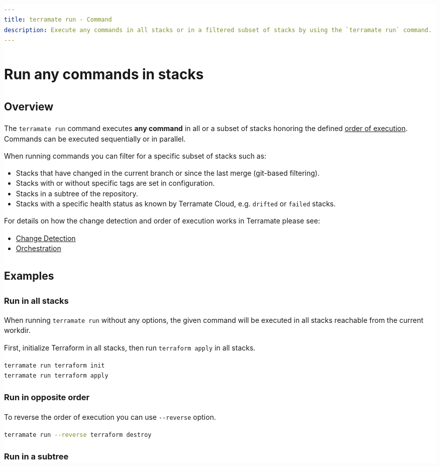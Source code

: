 ```yaml
---
title: terramate run - Command
description: Execute any commands in all stacks or in a filtered subset of stacks by using the `terramate run` command.
---
```


# Run any commands in stacks

## Overview

The `terramate run` command executes **any command** in all or a subset of stacks honoring
the defined [order of execution](../../orchestration/index.md). Commands can be executed sequentially or in parallel.

When running commands you can filter for a specific subset of stacks such as:

- Stacks that have changed in the current branch or since the last merge (git-based filtering).
- Stacks with or without specific tags are set in configuration.
- Stacks in a subtree of the repository.
- Stacks with a specific health status as known by Terramate Cloud, e.g. `drifted` or `failed` stacks.

For details on how the change detection and order of execution works in Terramate please see:

- [Change Detection](../../change-detection/index.md)
- [Orchestration](../../orchestration/index.md)

## Examples

### Run in all stacks

When running `terramate run` without any options, the given command will be executed in all stacks reachable from the current workdir.

First, initialize Terraform in all stacks, then run `terraform apply` in all stacks.

```bash
terramate run terraform init
terramate run terraform apply
```

### Run in opposite order

To reverse the order of execution you can use `--reverse` option.

```bash
terramate run --reverse terraform destroy
```

### Run in a subtree
